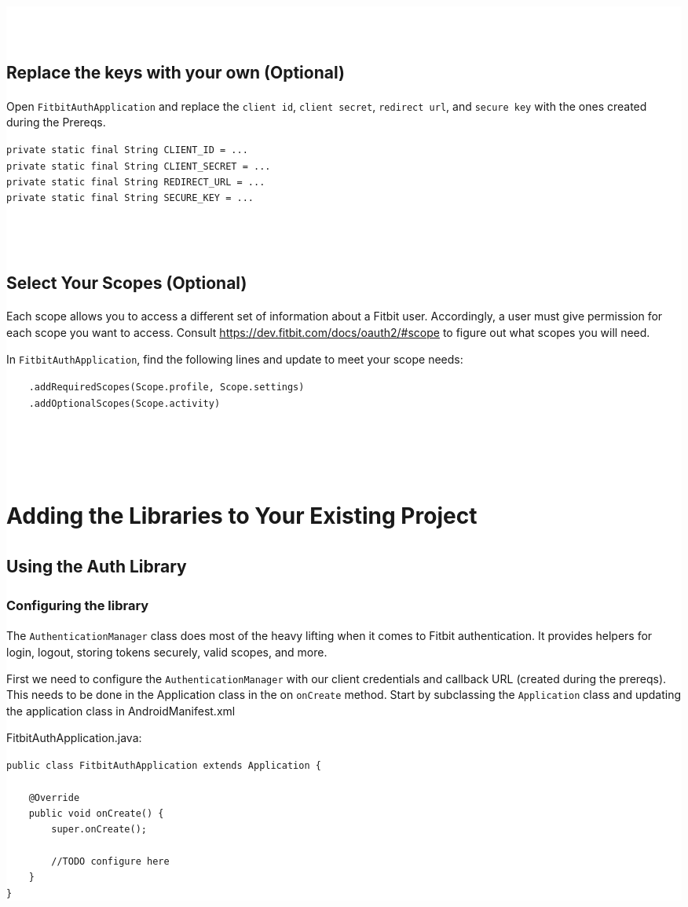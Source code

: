 <br/><br/>

## Replace the keys with your own (Optional)

Open `FitbitAuthApplication` and replace the `client id`, `client secret`, `redirect url`, and `secure key` with the ones created during the Prereqs.

    private static final String CLIENT_ID = ...
    private static final String CLIENT_SECRET = ...
    private static final String REDIRECT_URL = ...
    private static final String SECURE_KEY = ...


<br/><br/>

## Select Your Scopes (Optional)

Each scope allows you to access a different set of information about a Fitbit user. Accordingly, a user must give permission for each scope you want to access. Consult https://dev.fitbit.com/docs/oauth2/#scope to figure out what scopes you will need.

In `FitbitAuthApplication`, find the following lines and update to meet your scope needs:

        .addRequiredScopes(Scope.profile, Scope.settings)
        .addOptionalScopes(Scope.activity)

<br/><br/><br/>

# Adding the Libraries to Your Existing Project

## Using the Auth Library

### Configuring the library

The `AuthenticationManager` class does most of the heavy lifting when it comes to Fitbit authentication. It provides helpers for login, logout, storing tokens securely, valid scopes, and more.

First we need to configure the `AuthenticationManager` with our client credentials and callback URL (created during the prereqs). This needs to be done in the Application class in the on `onCreate` method. Start by subclassing the `Application` class and updating the application class in AndroidManifest.xml

FitbitAuthApplication.java:

    public class FitbitAuthApplication extends Application {
    
        @Override
        public void onCreate() {
            super.onCreate();
            
            //TODO configure here
        }
    }
